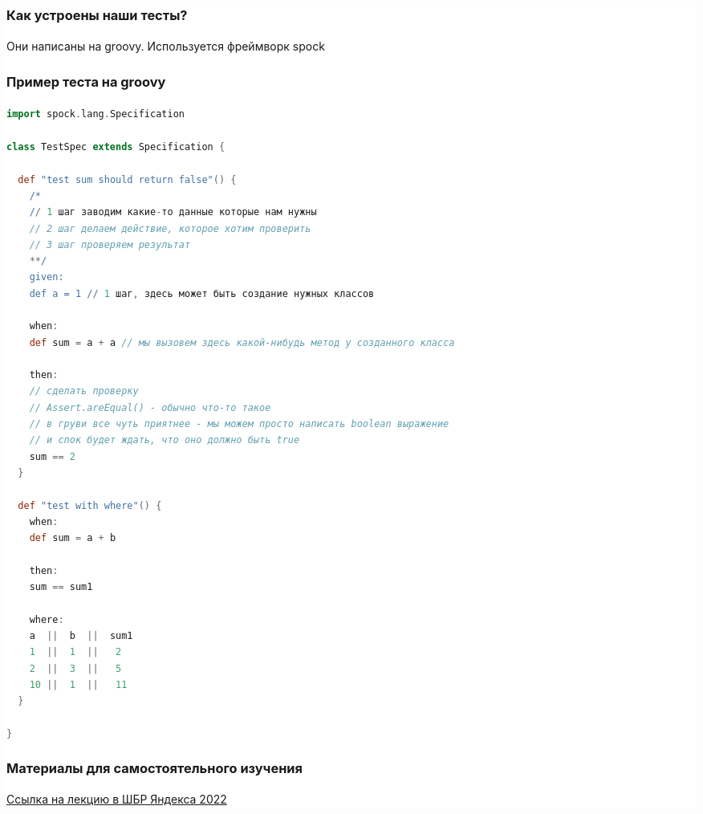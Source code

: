 ### Как устроены наши тесты?

Они написаны на groovy.
Используется фреймворк spock

### Пример теста на groovy
```groovy
import spock.lang.Specification

class TestSpec extends Specification { 
  
  def "test sum should return false"() {
    /*
    // 1 шаг заводим какие-то данные которые нам нужны
    // 2 шаг делаем действие, которое хотим проверить
    // 3 шаг проверяем результат
    **/
    given:
    def a = 1 // 1 шаг, здесь может быть создание нужных классов
    
    when:
    def sum = a + a // мы вызовем здесь какой-нибудь метод у созданного класса
    
    then:
    // сделать проверку
    // Assert.areEqual() - обычно что-то такое
    // в груви все чуть приятнее - мы можем просто написать boolean выражение
    // и спок будет ждать, что оно должно быть true
    sum == 2
  }
  
  def "test with where"() {
    when:
    def sum = a + b
    
    then:
    sum == sum1
    
    where:
    a  ||  b  ||  sum1
    1  ||  1  ||   2
    2  ||  3  ||   5
    10 ||  1  ||   11
  }
  
}
```

### Материалы для самостоятельного изучения

[Ссылка на лекцию в ШБР Яндекса 2022](https://www.youtube.com/watch?v=DVsd37jocZ4&list=PLQC2_0cDcSKB0fq36NuDhbpcd20OVNPBp&index=9)
